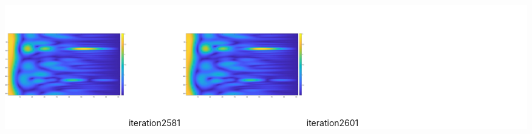<img src='https://github.com/RohitRadar/RCS-Reduction/blob/main/matlab/10x10/pics/iter2561.jpg' width='200' height='200'>
iteration2581
<img src='https://github.com/RohitRadar/RCS-Reduction/blob/main/matlab/10x10/pics/iter2581.jpg' width='200' height='200'>
iteration2601